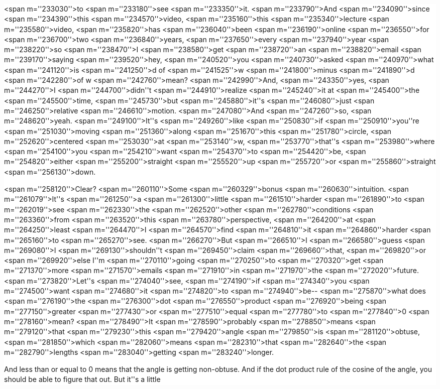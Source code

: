   <span m=''233030''>to</span> <span m=''233180''>see</span> <span m=''233350''>it.</span>
  <span m=''233790''>And</span> <span m=''234090''>since</span> <span m=''234390''>this</span>
  <span m=''234570''>video,</span> <span m=''235160''>this</span> <span m=''235340''>lecture</span>
  <span m=''235580''>video,</span> <span m=''235820''>has</span> <span m=''236040''>been</span>
  <span m=''236190''>online</span> <span m=''236550''>for</span> <span m=''236700''>two</span>
  <span m=''236840''>years,</span> <span m=''237650''>every</span> <span m=''237940''>year</span>
  <span m=''238220''>so</span> <span m=''238470''>I</span> <span m=''238580''>get</span>
  <span m=''238720''>an</span> <span m=''238820''>email</span> <span m=''239170''>saying</span>
  <span m=''239520''>hey,</span> <span m=''240520''>you</span> <span m=''240730''>asked</span>
  <span m=''240970''>what</span> <span m=''241120''>is</span> <span m=''241250''>d
  of</span> <span m=''241525''>w</span> <span m=''241800''>minus</span> <span m=''241890''>d</span>
  <span m=''242280''>of w</span> <span m=''242760''>mean?</span> <span m=''242990''>And,</span>
  <span m=''243350''>yes,</span> <span m=''244270''>I</span> <span m=''244700''>didn''t</span>
  <span m=''244910''>realize</span> <span m=''245240''>it at</span> <span m=''245400''>the</span>
  <span m=''245500''>time,</span> <span m=''245730''>but</span> <span m=''245880''>it''s</span>
  <span m=''246080''>just</span> <span m=''246250''>relative</span> <span m=''246610''>motion.</span>
  <span m=''247080''>And</span> <span m=''247260''>so,</span> <span m=''248620''>yeah.</span>
  <span m=''249100''>It''s</span> <span m=''249260''>like</span> <span m=''250830''>if</span>
  <span m=''250910''>you''re</span> <span m=''251030''>moving</span> <span m=''251360''>along</span>
  <span m=''251670''>this</span> <span m=''251780''>circle,</span> <span m=''252620''>centered</span>
  <span m=''253030''>at</span> <span m=''253140''>w,</span> <span m=''253770''>that''s</span>
  <span m=''253980''>where</span> <span m=''254100''>you</span> <span m=''254210''>want</span>
  <span m=''254370''>to</span> <span m=''254420''>be,</span> <span m=''254820''>either</span>
  <span m=''255200''>straight</span> <span m=''255520''>up</span> <span m=''255720''>or</span>
  <span m=''255860''>straight</span> <span m=''256130''>down.</span> </p><p><span
  m=''258120''>Clear?</span> <span m=''260110''>Some</span> <span m=''260329''>bonus</span>
  <span m=''260630''>intuition.</span> <span m=''261079''>It''s</span> <span m=''261250''>a</span>
  <span m=''261300''>little</span> <span m=''261510''>harder</span> <span m=''261890''>to</span>
  <span m=''262019''>see</span> <span m=''262330''>the</span> <span m=''262520''>other</span>
  <span m=''262780''>conditions</span> <span m=''263360''>from</span> <span m=''263520''>this</span>
  <span m=''263780''>perspective,</span> <span m=''264200''>at</span> <span m=''264250''>least</span>
  <span m=''264470''>I</span> <span m=''264570''>find</span> <span m=''264810''>it</span>
  <span m=''264860''>harder</span> <span m=''265160''>to</span> <span m=''265270''>see.</span>
  <span m=''266270''>But</span> <span m=''266510''>I</span> <span m=''266580''>guess</span>
  <span m=''269080''>I</span> <span m=''269130''>shouldn''t</span> <span m=''269450''>claim</span>
  <span m=''269660''>that,</span> <span m=''269820''>or</span> <span m=''269920''>else
  I''m</span> <span m=''270110''>going</span> <span m=''270250''>to</span> <span m=''270320''>get</span>
  <span m=''271370''>more</span> <span m=''271570''>emails</span> <span m=''271910''>in</span>
  <span m=''271970''>the</span> <span m=''272020''>future.</span> <span m=''273820''>Let''s</span>
  <span m=''274040''>see,</span> <span m=''274190''>if</span> <span m=''274340''>you</span>
  <span m=''274500''>want</span> <span m=''274680''>it</span> <span m=''274820''>to</span>
  <span m=''274940''>be--</span> <span m=''275870''>what does</span> <span m=''276190''>the</span>
  <span m=''276300''>dot</span> <span m=''276550''>product</span> <span m=''276920''>being</span>
  <span m=''277150''>greater</span> <span m=''277430''>or</span> <span m=''277510''>equal</span>
  <span m=''277780''>to</span> <span m=''277840''>0</span> <span m=''278160''>mean?</span>
  <span m=''278490''>It</span> <span m=''278590''>probably</span> <span m=''278850''>means</span>
  <span m=''279120''>that</span> <span m=''279230''>this</span> <span m=''279420''>angle</span>
  <span m=''279850''>is</span> <span m=''281120''>obtuse,</span> <span m=''281850''>which</span>
  <span m=''282060''>means</span> <span m=''282310''>that</span> <span m=''282640''>the</span>
  <span m=''282790''>lengths</span> <span m=''283040''>getting</span> <span m=''283240''>longer.</span>
  </p><p><span m=''284040''>And</span> <span m=''284180''>less than or</span> <span
  m=''284400''>equal</span> <span m=''284650''>to</span> <span m=''284700''>0</span>
  <span m=''285010''>means</span> <span m=''285330''>that</span> <span m=''285440''>the</span>
  <span m=''285560''>angle</span> <span m=''285870''>is</span> <span m=''285970''>getting</span>
  <span m=''286780''>non-obtuse.</span> <span m=''287440''>And</span> <span m=''287550''>if</span>
  <span m=''287660''>the</span> <span m=''288170''>dot</span> <span m=''288400''>product</span>
  <span m=''288790''>rule</span> <span m=''289090''>of</span> <span m=''289190''>the</span>
  <span m=''289390''>cosine</span> <span m=''289870''>of</span> <span m=''289960''>the</span>
  <span m=''290100''>angle,</span> <span m=''290460''>you</span> <span m=''290540''>should</span>
  <span m=''290720''>be</span> <span m=''290800''>able</span> <span m=''290940''>to</span>
  <span m=''291000''>figure</span> <span m=''291240''>that</span> <span m=''291420''>out.</span>
  <span m=''291970''>But</span> <span m=''292230''>it''s a</span> <span m=''292300''>little</span>
